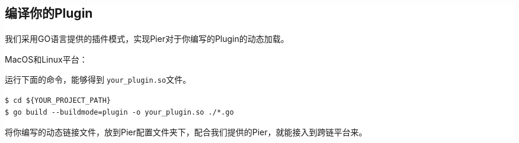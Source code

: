 

## 编译你的Plugin

我们采用GO语言提供的插件模式，实现Pier对于你编写的Plugin的动态加载。

MacOS和Linux平台：

运行下面的命令，能够得到 `your_plugin.so`文件。

```shell
$ cd ${YOUR_PROJECT_PATH}
$ go build --buildmode=plugin -o your_plugin.so ./*.go
```

将你编写的动态链接文件，放到Pier配置文件夹下，配合我们提供的Pier，就能接入到跨链平台来。